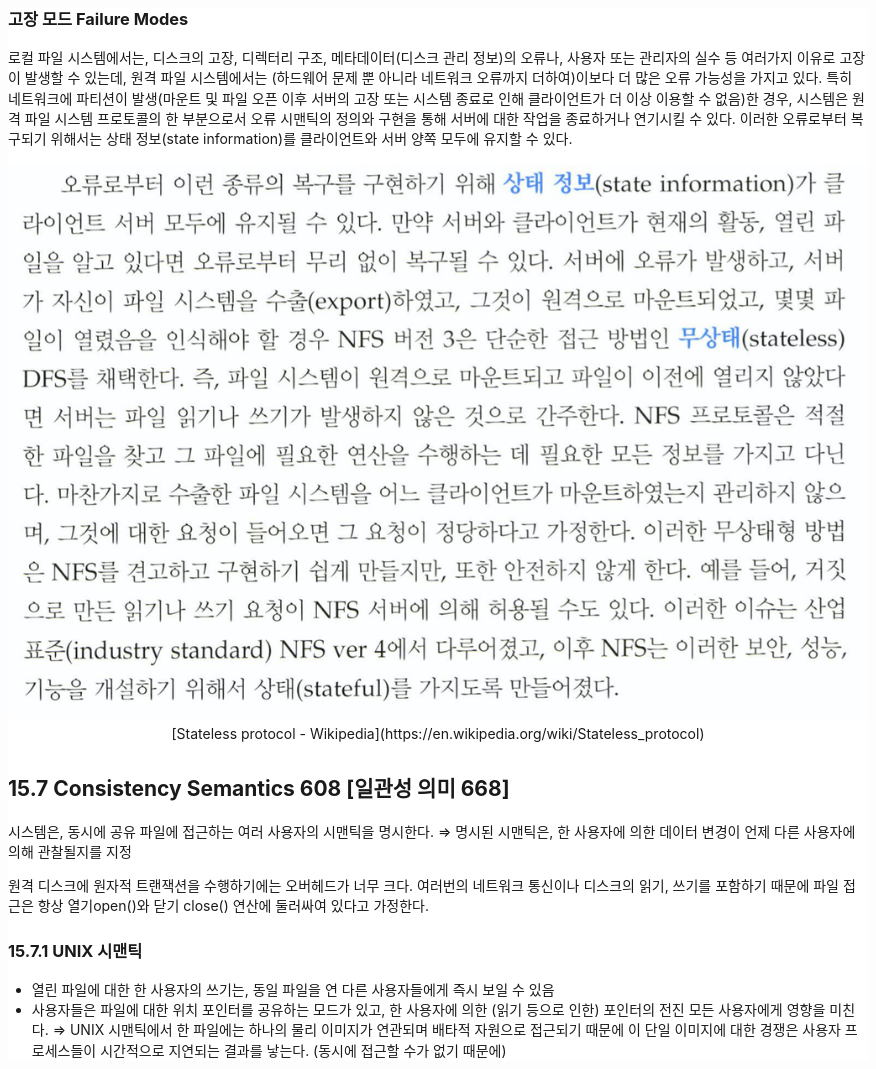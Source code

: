 ### **고장 모드 Failure Modes**

로컬 파일 시스템에서는, 디스크의 고장, 디렉터리 구조, 메타데이터(디스크 관리 정보)의 오류나, 사용자 또는 관리자의 실수 등 여러가지 이유로 고장이 발생할 수 있는데, 원격 파일 시스템에서는 (하드웨어 문제 뿐 아니라 네트워크 오류까지 더하여)이보다 더 많은 오류 가능성을 가지고 있다. 특히 네트워크에 파티션이 발생(마운트 및 파일 오픈 이후 서버의 고장 또는 시스템 종료로 인해 클라이언트가 더 이상 이용할 수 없음)한 경우, 시스템은 원격 파일 시스템 프로토콜의 한 부분으로서 오류 시맨틱의 정의와 구현을 통해 서버에 대한 작업을 종료하거나 연기시킬 수 있다. 이러한 오류로부터 복구되기 위해서는 상태 정보(state information)를 클라이언트와 서버 양쪽 모두에 유지할 수 있다.

<p align="center"><img src="../images/ch15/8.png"/>
[Stateless protocol - Wikipedia](https://en.wikipedia.org/wiki/Stateless_protocol)


## **15.7 Consistency Semantics 608 [일관성 의미 668]**

시스템은, 동시에 공유 파일에 접근하는 여러 사용자의 시맨틱을 명시한다.
⇒ 명시된 시맨틱은, 한 사용자에 의한 데이터 변경이 언제 다른 사용자에 의해 관찰될지를 지정

원격 디스크에 원자적 트랜잭션을 수행하기에는 오버헤드가 너무 크다. 여러번의 네트워크 통신이나 디스크의 읽기, 쓰기를 포함하기 때문에
파일 접근은 항상 열기open()와 닫기 close() 연산에 둘러싸여 있다고 가정한다. 

### **15.7.1 UNIX 시맨틱**

- 열린 파일에 대한 한 사용자의 쓰기는, 동일 파일을 연 다른 사용자들에게 즉시 보일 수 있음
- 사용자들은 파일에 대한 위치 포인터를 공유하는 모드가 있고, 한 사용자에 의한 (읽기 등으로 인한) 포인터의 전진 모든 사용자에게 영향을 미친다. 
⇒ UNIX 시맨틱에서 한 파일에는 하나의 물리 이미지가 연관되며 배타적 자원으로 접근되기 때문에 이 단일 이미지에 대한 경쟁은 사용자 프로세스들이 시간적으로 지연되는 결과를 낳는다. (동시에 접근할 수가 없기 때문에)

